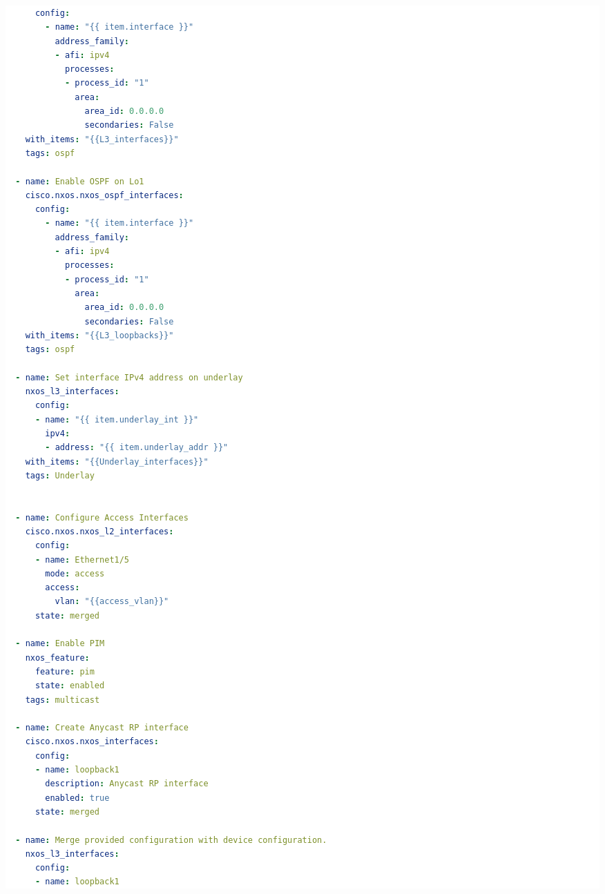 ```yaml
      config:
        - name: "{{ item.interface }}"
          address_family:
          - afi: ipv4
            processes:
            - process_id: "1"
              area:
                area_id: 0.0.0.0
                secondaries: False
    with_items: "{{L3_interfaces}}"
    tags: ospf

  - name: Enable OSPF on Lo1
    cisco.nxos.nxos_ospf_interfaces:
      config:
        - name: "{{ item.interface }}"
          address_family:
          - afi: ipv4
            processes:
            - process_id: "1"
              area:
                area_id: 0.0.0.0
                secondaries: False
    with_items: "{{L3_loopbacks}}"
    tags: ospf

  - name: Set interface IPv4 address on underlay
    nxos_l3_interfaces:
      config:
      - name: "{{ item.underlay_int }}"
        ipv4:
        - address: "{{ item.underlay_addr }}"
    with_items: "{{Underlay_interfaces}}"
    tags: Underlay


  - name: Configure Access Interfaces
    cisco.nxos.nxos_l2_interfaces:
      config:
      - name: Ethernet1/5
        mode: access
        access:
          vlan: "{{access_vlan}}"
      state: merged

  - name: Enable PIM
    nxos_feature:
      feature: pim
      state: enabled
    tags: multicast

  - name: Create Anycast RP interface
    cisco.nxos.nxos_interfaces:
      config:
      - name: loopback1
        description: Anycast RP interface
        enabled: true
      state: merged

  - name: Merge provided configuration with device configuration.
    nxos_l3_interfaces:
      config:
      - name: loopback1
```